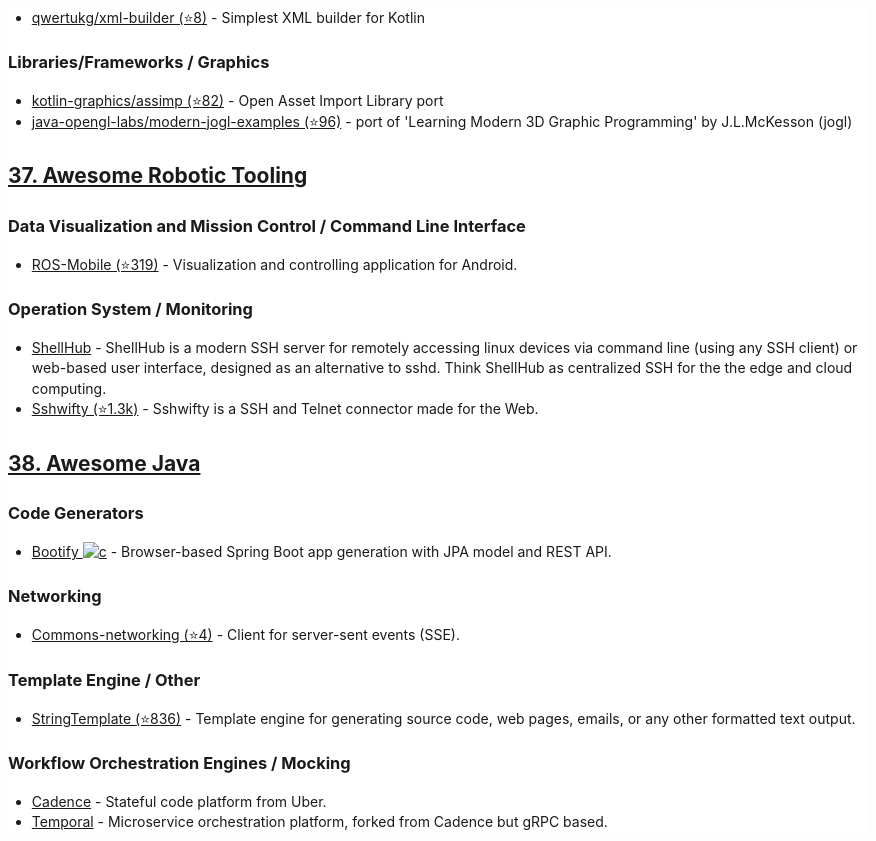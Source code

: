 *   [qwertukg/xml-builder (⭐8)](https://github.com/qwertukg/xml-builder) - Simplest XML builder for Kotlin

### Libraries/Frameworks / Graphics

*   [kotlin-graphics/assimp (⭐82)](https://github.com/kotlin-graphics/assimp) - Open Asset Import Library port
*   [java-opengl-labs/modern-jogl-examples (⭐96)](https://github.com/java-opengl-labs/modern-jogl-examples) - port of 'Learning Modern 3D Graphic Programming' by J.L.McKesson (jogl)

## [37. Awesome Robotic Tooling](/content/protontypes/awesome-robotic-tooling/week/README.md)

### Data Visualization and Mission Control / Command Line Interface

*   [ROS-Mobile (⭐319)](https://github.com/ROS-Mobile/ROS-Mobile-Android) - Visualization and controlling application for Android.

### Operation System / Monitoring

*   [ShellHub](https://www.shellhub.io) - ShellHub is a modern SSH server for remotely accessing linux devices via command line (using any SSH client) or web-based user interface, designed as an alternative to sshd. Think ShellHub as centralized SSH for the the edge and cloud computing.
*   [Sshwifty (⭐1.3k)](https://github.com/nirui/sshwifty) - Sshwifty is a SSH and Telnet connector made for the Web.

## [38. Awesome Java](/content/akullpp/awesome-java/week/README.md)

### Code Generators

*   [Bootify ![c](https://cdn.rawgit.com/akullpp/23246ca832bda82bb505230bf3538e2a/raw/d9bcdb769bf025292f9c6bc1290f01f1fcd1f864/commercial.svg)](https://bootify.io) - Browser-based Spring Boot app generation with JPA model and REST API.

### Networking

*   [Commons-networking (⭐4)](https://github.com/CiscoSE/commons-networking) - Client for server-sent events (SSE).

### Template Engine / Other

*   [StringTemplate (⭐836)](https://github.com/antlr/stringtemplate4) - Template engine for generating source code, web pages, emails, or any other formatted text output.

### Workflow Orchestration Engines / Mocking

*   [Cadence](https://cadenceworkflow.io) - Stateful code platform from Uber.
*   [Temporal](https://temporal.io) - Microservice orchestration platform, forked from Cadence but gRPC based.
